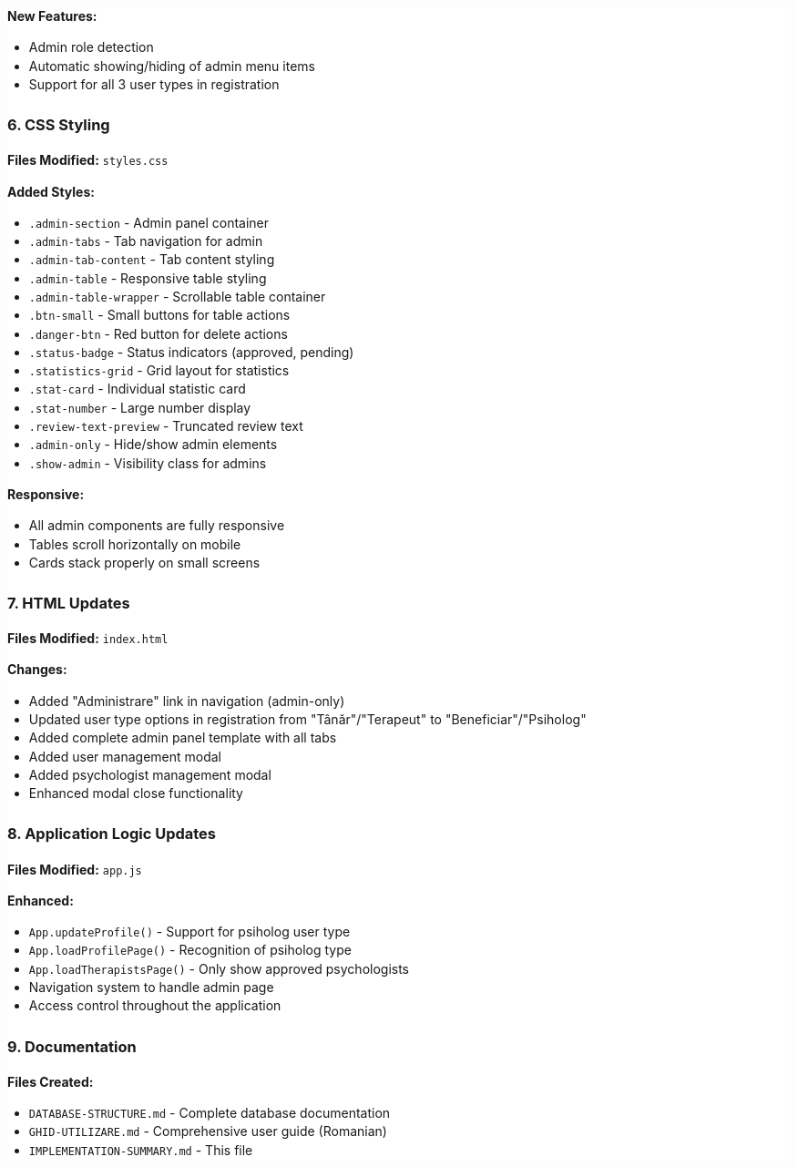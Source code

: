 **New Features:**
- Admin role detection
- Automatic showing/hiding of admin menu items
- Support for all 3 user types in registration

### 6. CSS Styling
**Files Modified:** `styles.css`

**Added Styles:**
- `.admin-section` - Admin panel container
- `.admin-tabs` - Tab navigation for admin
- `.admin-tab-content` - Tab content styling
- `.admin-table` - Responsive table styling
- `.admin-table-wrapper` - Scrollable table container
- `.btn-small` - Small buttons for table actions
- `.danger-btn` - Red button for delete actions
- `.status-badge` - Status indicators (approved, pending)
- `.statistics-grid` - Grid layout for statistics
- `.stat-card` - Individual statistic card
- `.stat-number` - Large number display
- `.review-text-preview` - Truncated review text
- `.admin-only` - Hide/show admin elements
- `.show-admin` - Visibility class for admins

**Responsive:**
- All admin components are fully responsive
- Tables scroll horizontally on mobile
- Cards stack properly on small screens

### 7. HTML Updates
**Files Modified:** `index.html`

**Changes:**
- Added "Administrare" link in navigation (admin-only)
- Updated user type options in registration from "Tânăr"/"Terapeut" to "Beneficiar"/"Psiholog"
- Added complete admin panel template with all tabs
- Added user management modal
- Added psychologist management modal
- Enhanced modal close functionality

### 8. Application Logic Updates
**Files Modified:** `app.js`

**Enhanced:**
- `App.updateProfile()` - Support for psiholog user type
- `App.loadProfilePage()` - Recognition of psiholog type
- `App.loadTherapistsPage()` - Only show approved psychologists
- Navigation system to handle admin page
- Access control throughout the application

### 9. Documentation
**Files Created:**
- `DATABASE-STRUCTURE.md` - Complete database documentation
- `GHID-UTILIZARE.md` - Comprehensive user guide (Romanian)
- `IMPLEMENTATION-SUMMARY.md` - This file
